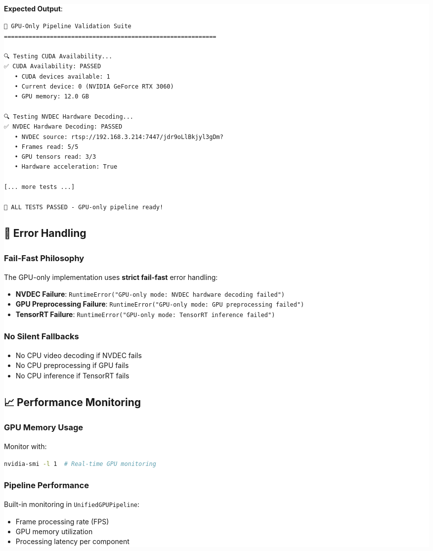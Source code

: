 **Expected Output**:
```
🚀 GPU-Only Pipeline Validation Suite
============================================================

🔍 Testing CUDA Availability...
✅ CUDA Availability: PASSED
   • CUDA devices available: 1
   • Current device: 0 (NVIDIA GeForce RTX 3060)
   • GPU memory: 12.0 GB

🔍 Testing NVDEC Hardware Decoding...
✅ NVDEC Hardware Decoding: PASSED
   • NVDEC source: rtsp://192.168.3.214:7447/jdr9oLlBkjyl3gDm?
   • Frames read: 5/5
   • GPU tensors read: 3/3
   • Hardware acceleration: True

[... more tests ...]

🎉 ALL TESTS PASSED - GPU-only pipeline ready!
```

## 🚨 **Error Handling**

### **Fail-Fast Philosophy**
The GPU-only implementation uses **strict fail-fast** error handling:

- **NVDEC Failure**: `RuntimeError("GPU-only mode: NVDEC hardware decoding failed")`
- **GPU Preprocessing Failure**: `RuntimeError("GPU-only mode: GPU preprocessing failed")`
- **TensorRT Failure**: `RuntimeError("GPU-only mode: TensorRT inference failed")`

### **No Silent Fallbacks**
- No CPU video decoding if NVDEC fails
- No CPU preprocessing if GPU fails
- No CPU inference if TensorRT fails

## 📈 **Performance Monitoring**

### **GPU Memory Usage**
Monitor with:
```bash
nvidia-smi -l 1  # Real-time GPU monitoring
```

### **Pipeline Performance**
Built-in monitoring in `UnifiedGPUPipeline`:
- Frame processing rate (FPS)
- GPU memory utilization
- Processing latency per component
